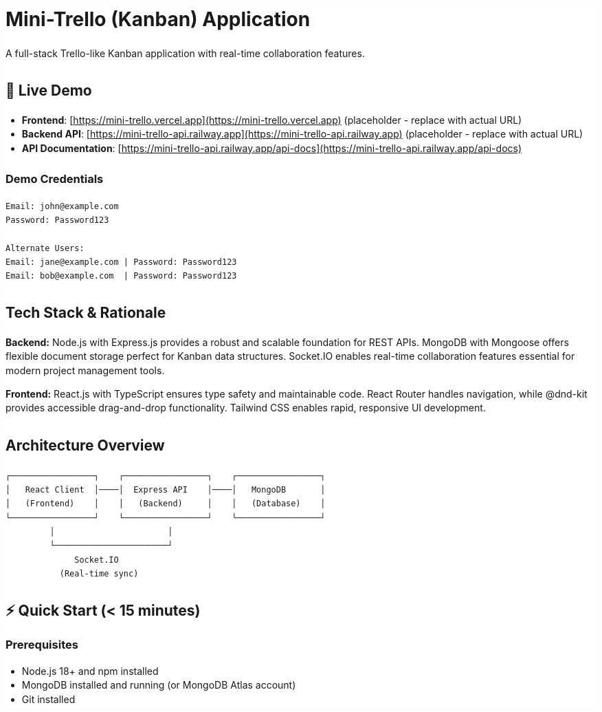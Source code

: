 # Mini-Trello (Kanban) Application

A full-stack Trello-like Kanban application with real-time collaboration features.

## 🚀 Live Demo

- **Frontend**: [https://mini-trello.vercel.app](https://mini-trello.vercel.app) (placeholder - replace with actual URL)
- **Backend API**: [https://mini-trello-api.railway.app](https://mini-trello-api.railway.app) (placeholder - replace with actual URL)
- **API Documentation**: [https://mini-trello-api.railway.app/api-docs](https://mini-trello-api.railway.app/api-docs)

### Demo Credentials
```
Email: john@example.com
Password: Password123

Alternate Users:
Email: jane@example.com | Password: Password123
Email: bob@example.com  | Password: Password123
```

## Tech Stack & Rationale

**Backend:** Node.js with Express.js provides a robust and scalable foundation for REST APIs. MongoDB with Mongoose offers flexible document storage perfect for Kanban data structures. Socket.IO enables real-time collaboration features essential for modern project management tools.

**Frontend:** React.js with TypeScript ensures type safety and maintainable code. React Router handles navigation, while @dnd-kit provides accessible drag-and-drop functionality. Tailwind CSS enables rapid, responsive UI development.

## Architecture Overview

```
┌─────────────────┐    ┌─────────────────┐    ┌─────────────────┐
│   React Client  │────│  Express API    │────│   MongoDB       │
│   (Frontend)    │    │   (Backend)     │    │   (Database)    │
└─────────────────┘    └─────────────────┘    └─────────────────┘
         │                       │
         └───────────────────────┘
              Socket.IO
           (Real-time sync)
```

## ⚡ Quick Start (< 15 minutes)

### Prerequisites
- Node.js 18+ and npm installed
- MongoDB installed and running (or MongoDB Atlas account)
- Git installed
